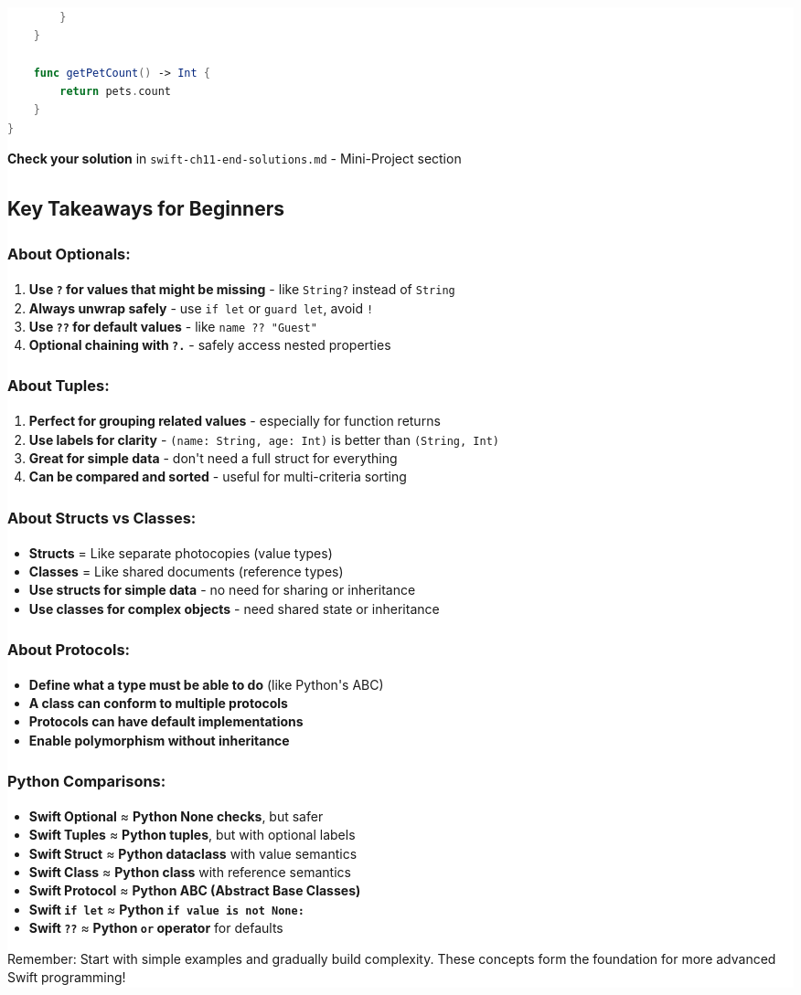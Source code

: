 ```swift
        }
    }

    func getPetCount() -> Int {
        return pets.count
    }
}
```

**Check your solution** in `swift-ch11-end-solutions.md` - Mini-Project section

## Key Takeaways for Beginners

### About Optionals:

1. **Use `?` for values that might be missing** - like `String?` instead of `String`
2. **Always unwrap safely** - use `if let` or `guard let`, avoid `!`
3. **Use `??` for default values** - like `name ?? "Guest"`
4. **Optional chaining with `?.`** - safely access nested properties

### About Tuples:

1. **Perfect for grouping related values** - especially for function returns
2. **Use labels for clarity** - `(name: String, age: Int)` is better than `(String, Int)`
3. **Great for simple data** - don't need a full struct for everything
4. **Can be compared and sorted** - useful for multi-criteria sorting

### About Structs vs Classes:

- **Structs** = Like separate photocopies (value types)
- **Classes** = Like shared documents (reference types)
- **Use structs for simple data** - no need for sharing or inheritance
- **Use classes for complex objects** - need shared state or inheritance

### About Protocols:

- **Define what a type must be able to do** (like Python's ABC)
- **A class can conform to multiple protocols**
- **Protocols can have default implementations**
- **Enable polymorphism without inheritance**

### Python Comparisons:

- **Swift Optional** ≈ **Python None checks**, but safer
- **Swift Tuples** ≈ **Python tuples**, but with optional labels
- **Swift Struct** ≈ **Python dataclass** with value semantics
- **Swift Class** ≈ **Python class** with reference semantics
- **Swift Protocol** ≈ **Python ABC (Abstract Base Classes)**
- **Swift `if let`** ≈ **Python `if value is not None:`**
- **Swift `??`** ≈ **Python `or` operator** for defaults

Remember: Start with simple examples and gradually build complexity. These concepts form the foundation for more advanced Swift programming!
